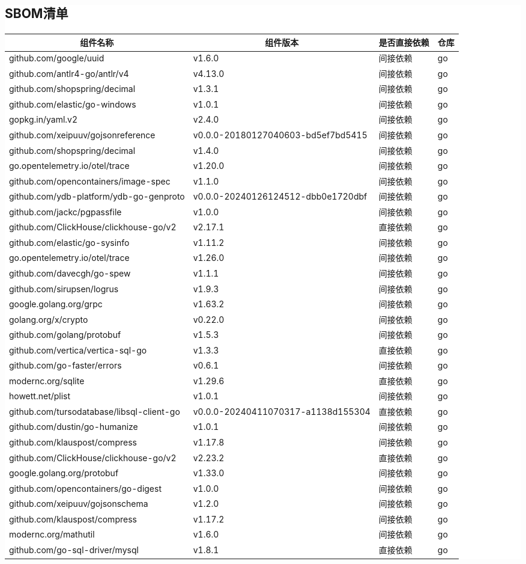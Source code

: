


## SBOM清单

| 组件名称 | 组件版本 | 是否直接依赖 | 仓库 |
| -------- | -------- | ------------ | ---- |
|github.com/google/uuid|v1.6.0|间接依赖|go|
|github.com/antlr4-go/antlr/v4|v4.13.0|间接依赖|go|
|github.com/shopspring/decimal|v1.3.1|间接依赖|go|
|github.com/elastic/go-windows|v1.0.1|间接依赖|go|
|gopkg.in/yaml.v2|v2.4.0|间接依赖|go|
|github.com/xeipuuv/gojsonreference|v0.0.0-20180127040603-bd5ef7bd5415|间接依赖|go|
|github.com/shopspring/decimal|v1.4.0|间接依赖|go|
|go.opentelemetry.io/otel/trace|v1.20.0|间接依赖|go|
|github.com/opencontainers/image-spec|v1.1.0|间接依赖|go|
|github.com/ydb-platform/ydb-go-genproto|v0.0.0-20240126124512-dbb0e1720dbf|间接依赖|go|
|github.com/jackc/pgpassfile|v1.0.0|间接依赖|go|
|github.com/ClickHouse/clickhouse-go/v2|v2.17.1|直接依赖|go|
|github.com/elastic/go-sysinfo|v1.11.2|间接依赖|go|
|go.opentelemetry.io/otel/trace|v1.26.0|间接依赖|go|
|github.com/davecgh/go-spew|v1.1.1|间接依赖|go|
|github.com/sirupsen/logrus|v1.9.3|间接依赖|go|
|google.golang.org/grpc|v1.63.2|间接依赖|go|
|golang.org/x/crypto|v0.22.0|间接依赖|go|
|github.com/golang/protobuf|v1.5.3|间接依赖|go|
|github.com/vertica/vertica-sql-go|v1.3.3|直接依赖|go|
|github.com/go-faster/errors|v0.6.1|间接依赖|go|
|modernc.org/sqlite|v1.29.6|直接依赖|go|
|howett.net/plist|v1.0.1|间接依赖|go|
|github.com/tursodatabase/libsql-client-go|v0.0.0-20240411070317-a1138d155304|直接依赖|go|
|github.com/dustin/go-humanize|v1.0.1|间接依赖|go|
|github.com/klauspost/compress|v1.17.8|间接依赖|go|
|github.com/ClickHouse/clickhouse-go/v2|v2.23.2|直接依赖|go|
|google.golang.org/protobuf|v1.33.0|间接依赖|go|
|github.com/opencontainers/go-digest|v1.0.0|间接依赖|go|
|github.com/xeipuuv/gojsonschema|v1.2.0|间接依赖|go|
|github.com/klauspost/compress|v1.17.2|间接依赖|go|
|modernc.org/mathutil|v1.6.0|间接依赖|go|
|github.com/go-sql-driver/mysql|v1.8.1|直接依赖|go|
